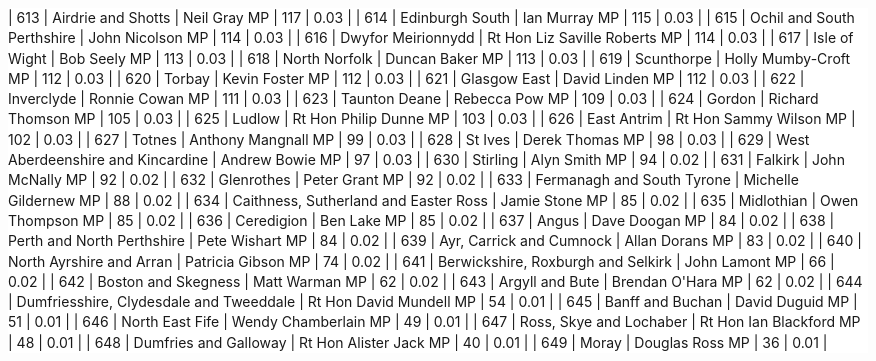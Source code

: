 | 613 | Airdrie and Shotts | Neil Gray MP | 117 | 0.03 |
| 614 | Edinburgh South | Ian Murray MP | 115 | 0.03 |
| 615 | Ochil and South Perthshire | John Nicolson MP | 114 | 0.03 |
| 616 | Dwyfor Meirionnydd | Rt Hon Liz Saville Roberts MP | 114 | 0.03 |
| 617 | Isle of Wight | Bob Seely MP | 113 | 0.03 |
| 618 | North Norfolk | Duncan Baker MP | 113 | 0.03 |
| 619 | Scunthorpe | Holly Mumby-Croft MP | 112 | 0.03 |
| 620 | Torbay | Kevin Foster MP | 112 | 0.03 |
| 621 | Glasgow East | David Linden MP | 112 | 0.03 |
| 622 | Inverclyde | Ronnie Cowan MP | 111 | 0.03 |
| 623 | Taunton Deane | Rebecca Pow MP | 109 | 0.03 |
| 624 | Gordon | Richard Thomson MP | 105 | 0.03 |
| 625 | Ludlow | Rt Hon Philip Dunne MP | 103 | 0.03 |
| 626 | East Antrim | Rt Hon Sammy Wilson MP | 102 | 0.03 |
| 627 | Totnes | Anthony Mangnall MP | 99 | 0.03 |
| 628 | St Ives | Derek Thomas MP | 98 | 0.03 |
| 629 | West Aberdeenshire and Kincardine | Andrew Bowie MP | 97 | 0.03 |
| 630 | Stirling | Alyn Smith MP | 94 | 0.02 |
| 631 | Falkirk | John McNally MP | 92 | 0.02 |
| 632 | Glenrothes | Peter Grant MP | 92 | 0.02 |
| 633 | Fermanagh and South Tyrone | Michelle Gildernew MP | 88 | 0.02 |
| 634 | Caithness, Sutherland and Easter Ross | Jamie Stone MP | 85 | 0.02 |
| 635 | Midlothian | Owen Thompson MP | 85 | 0.02 |
| 636 | Ceredigion | Ben Lake MP | 85 | 0.02 |
| 637 | Angus | Dave Doogan MP | 84 | 0.02 |
| 638 | Perth and North Perthshire | Pete Wishart MP | 84 | 0.02 |
| 639 | Ayr, Carrick and Cumnock | Allan Dorans MP | 83 | 0.02 |
| 640 | North Ayrshire and Arran | Patricia Gibson MP | 74 | 0.02 |
| 641 | Berwickshire, Roxburgh and Selkirk | John Lamont MP | 66 | 0.02 |
| 642 | Boston and Skegness | Matt Warman MP | 62 | 0.02 |
| 643 | Argyll and Bute | Brendan O'Hara MP | 62 | 0.02 |
| 644 | Dumfriesshire, Clydesdale and Tweeddale | Rt Hon David Mundell MP | 54 | 0.01 |
| 645 | Banff and Buchan | David Duguid MP | 51 | 0.01 |
| 646 | North East Fife | Wendy Chamberlain MP | 49 | 0.01 |
| 647 | Ross, Skye and Lochaber | Rt Hon Ian Blackford MP | 48 | 0.01 |
| 648 | Dumfries and Galloway | Rt Hon Alister Jack MP | 40 | 0.01 |
| 649 | Moray | Douglas Ross MP | 36 | 0.01 |